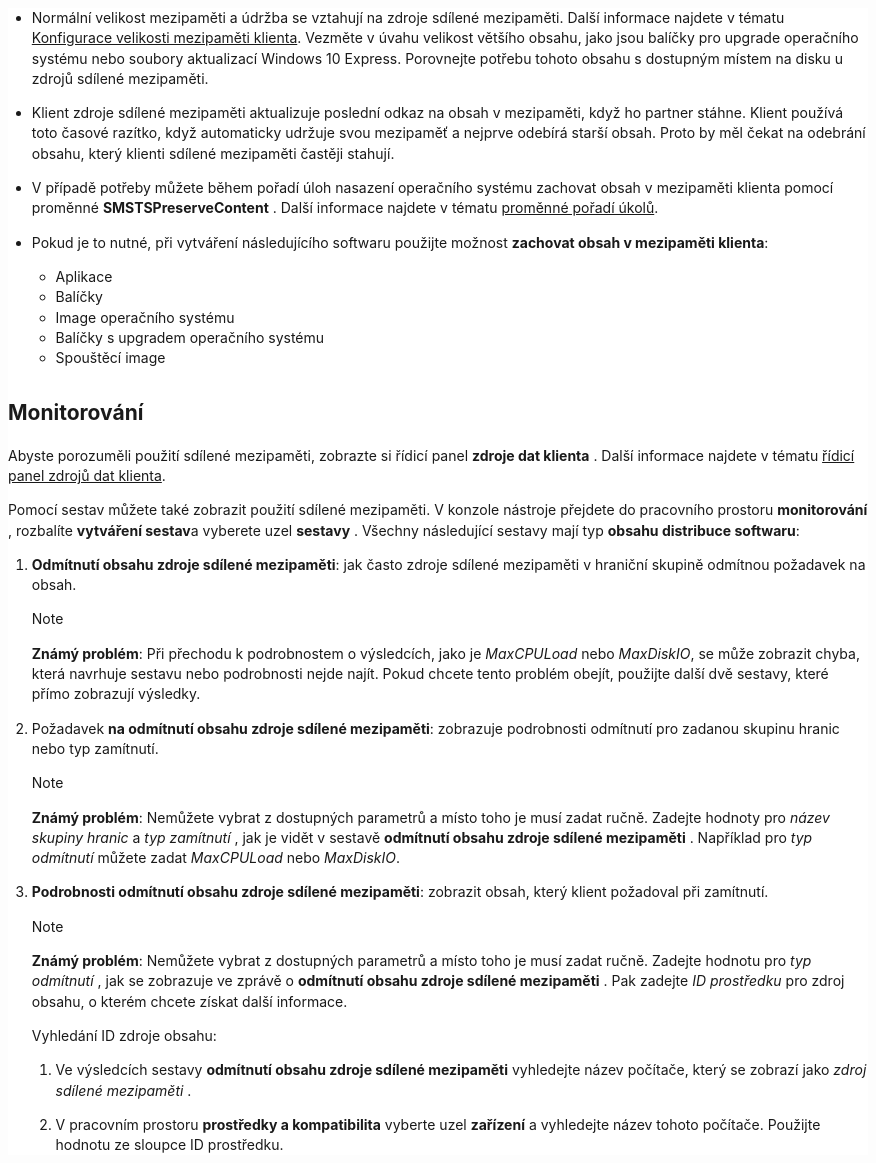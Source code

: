 - Normální velikost mezipaměti a údržba se vztahují na zdroje sdílené mezipaměti. Další informace najdete v tématu [Konfigurace velikosti mezipaměti klienta](../../clients/deploy/about-client-settings.md#configure-client-cache-size). Vezměte v úvahu velikost většího obsahu, jako jsou balíčky pro upgrade operačního systému nebo soubory aktualizací Windows 10 Express. Porovnejte potřebu tohoto obsahu s dostupným místem na disku u zdrojů sdílené mezipaměti.  

- Klient zdroje sdílené mezipaměti aktualizuje poslední odkaz na obsah v mezipaměti, když ho partner stáhne. Klient používá toto časové razítko, když automaticky udržuje svou mezipaměť a nejprve odebírá starší obsah. Proto by měl čekat na odebrání obsahu, který klienti sdílené mezipaměti častěji stahují.  

- V případě potřeby můžete během pořadí úloh nasazení operačního systému zachovat obsah v mezipaměti klienta pomocí proměnné **SMSTSPreserveContent** . Další informace najdete v tématu [proměnné pořadí úkolů](../../../osd/understand/task-sequence-variables.md#SMSTSPreserveContent).  

- Pokud je to nutné, při vytváření následujícího softwaru použijte možnost **zachovat obsah v mezipaměti klienta**:  
  - Aplikace
  - Balíčky
  - Image operačního systému
  - Balíčky s upgradem operačního systému
  - Spouštěcí image



## <a name="monitoring"></a>Monitorování   

Abyste porozuměli použití sdílené mezipaměti, zobrazte si řídicí panel **zdroje dat klienta** . Další informace najdete v tématu [řídicí panel zdrojů dat klienta](../../servers/deploy/configure/monitor-content-you-have-distributed.md#client-data-sources-dashboard).

Pomocí sestav můžete také zobrazit použití sdílené mezipaměti. V konzole nástroje přejdete do pracovního prostoru **monitorování** , rozbalíte **vytváření sestav**a vyberete uzel **sestavy** . Všechny následující sestavy mají typ **obsahu distribuce softwaru**:  

1.  **Odmítnutí obsahu zdroje sdílené mezipaměti**: jak často zdroje sdílené mezipaměti v hraniční skupině odmítnou požadavek na obsah.  

    > [!Note]  
    > **Známý problém**<!--486652-->: Při přechodu k podrobnostem o výsledcích, jako je *MaxCPULoad* nebo *MaxDiskIO*, se může zobrazit chyba, která navrhuje sestavu nebo podrobnosti nejde najít. Pokud chcete tento problém obejít, použijte další dvě sestavy, které přímo zobrazují výsledky.  

2. Požadavek **na odmítnutí obsahu zdroje sdílené mezipaměti**: zobrazuje podrobnosti odmítnutí pro zadanou skupinu hranic nebo typ zamítnutí. 

    > [!Note]  
    > **Známý problém**<!--486652-->: Nemůžete vybrat z dostupných parametrů a místo toho je musí zadat ručně. Zadejte hodnoty pro *název skupiny hranic* a *typ zamítnutí* , jak je vidět v sestavě **odmítnutí obsahu zdroje sdílené mezipaměti** . Například pro *typ odmítnutí* můžete zadat *MaxCPULoad* nebo *MaxDiskIO*.  

3. **Podrobnosti odmítnutí obsahu zdroje sdílené mezipaměti**: zobrazit obsah, který klient požadoval při zamítnutí.  

    > [!Note]  
    > **Známý problém**<!--486652-->: Nemůžete vybrat z dostupných parametrů a místo toho je musí zadat ručně. Zadejte hodnotu pro *typ odmítnutí* , jak se zobrazuje ve zprávě o **odmítnutí obsahu zdroje sdílené mezipaměti** . Pak zadejte *ID prostředku* pro zdroj obsahu, o kterém chcete získat další informace. 
    > 
    > Vyhledání ID zdroje obsahu:  
    > 
    > 1. Ve výsledcích sestavy **odmítnutí obsahu zdroje sdílené mezipaměti** vyhledejte název počítače, který se zobrazí jako *zdroj sdílené mezipaměti* .  
    > 
    > 2. V pracovním prostoru **prostředky a kompatibilita** vyberte uzel **zařízení** a vyhledejte název tohoto počítače. Použijte hodnotu ze sloupce ID prostředku.  

